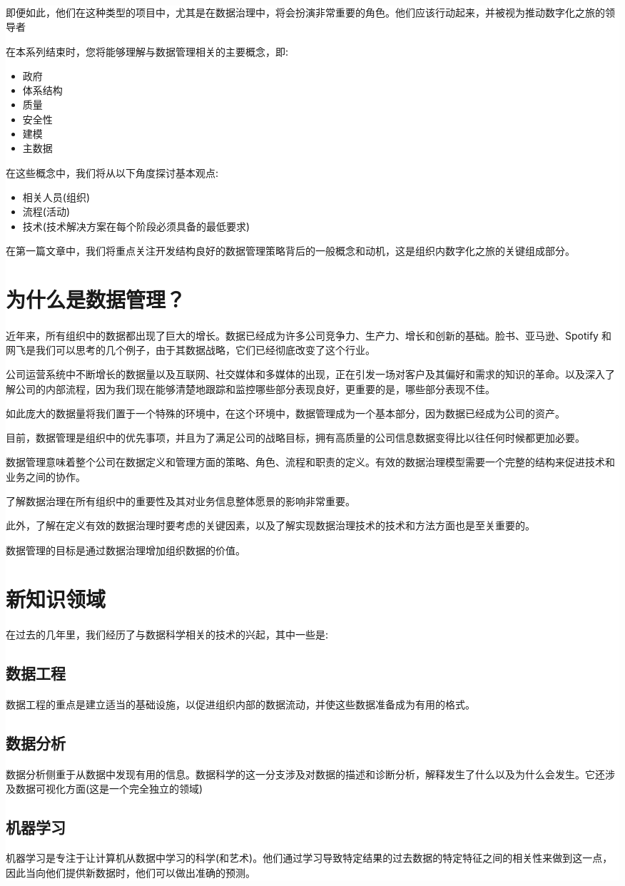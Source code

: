 即便如此，他们在这种类型的项目中，尤其是在数据治理中，将会扮演非常重要的角色。他们应该行动起来，并被视为推动数字化之旅的领导者

在本系列结束时，您将能够理解与数据管理相关的主要概念，即:

*   政府
*   体系结构
*   质量
*   安全性
*   建模
*   主数据

在这些概念中，我们将从以下角度探讨基本观点:

*   相关人员(组织)
*   流程(活动)
*   技术(技术解决方案在每个阶段必须具备的最低要求)

在第一篇文章中，我们将重点关注开发结构良好的数据管理策略背后的一般概念和动机，这是组织内数字化之旅的关键组成部分。

# 为什么是数据管理？

近年来，所有组织中的数据都出现了巨大的增长。数据已经成为许多公司竞争力、生产力、增长和创新的基础。脸书、亚马逊、Spotify 和网飞是我们可以思考的几个例子，由于其数据战略，它们已经彻底改变了这个行业。

公司运营系统中不断增长的数据量以及互联网、社交媒体和多媒体的出现，正在引发一场对客户及其偏好和需求的知识的革命。以及深入了解公司的内部流程，因为我们现在能够清楚地跟踪和监控哪些部分表现良好，更重要的是，哪些部分表现不佳。

如此庞大的数据量将我们置于一个特殊的环境中，在这个环境中，数据管理成为一个基本部分，因为数据已经成为公司的资产。

目前，数据管理是组织中的优先事项，并且为了满足公司的战略目标，拥有高质量的公司信息数据变得比以往任何时候都更加必要。

数据管理意味着整个公司在数据定义和管理方面的策略、角色、流程和职责的定义。有效的数据治理模型需要一个完整的结构来促进技术和业务之间的协作。

了解数据治理在所有组织中的重要性及其对业务信息整体愿景的影响非常重要。

此外，了解在定义有效的数据治理时要考虑的关键因素，以及了解实现数据治理技术的技术和方法方面也是至关重要的。

数据管理的目标是通过数据治理增加组织数据的价值。

# 新知识领域

在过去的几年里，我们经历了与数据科学相关的技术的兴起，其中一些是:

## 数据工程

数据工程的重点是建立适当的基础设施，以促进组织内部的数据流动，并使这些数据准备成为有用的格式。

## 数据分析

数据分析侧重于从数据中发现有用的信息。数据科学的这一分支涉及对数据的描述和诊断分析，解释发生了什么以及为什么会发生。它还涉及数据可视化方面(这是一个完全独立的领域)

## 机器学习

机器学习是专注于让计算机从数据中学习的科学(和艺术)。他们通过学习导致特定结果的过去数据的特定特征之间的相关性来做到这一点，因此当向他们提供新数据时，他们可以做出准确的预测。
